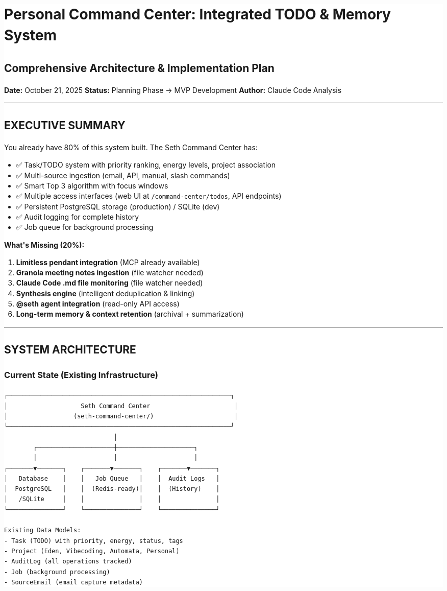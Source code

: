 # Personal Command Center: Integrated TODO & Memory System
## Comprehensive Architecture & Implementation Plan

**Date:** October 21, 2025
**Status:** Planning Phase → MVP Development
**Author:** Claude Code Analysis

---

## EXECUTIVE SUMMARY

You already have 80% of this system built. The Seth Command Center has:
- ✅ Task/TODO system with priority ranking, energy levels, project association
- ✅ Multi-source ingestion (email, API, manual, slash commands)
- ✅ Smart Top 3 algorithm with focus windows
- ✅ Multiple access interfaces (web UI at `/command-center/todos`, API endpoints)
- ✅ Persistent PostgreSQL storage (production) / SQLite (dev)
- ✅ Audit logging for complete history
- ✅ Job queue for background processing

**What's Missing (20%):**
1. **Limitless pendant integration** (MCP already available)
2. **Granola meeting notes ingestion** (file watcher needed)
3. **Claude Code .md file monitoring** (file watcher needed)
4. **Synthesis engine** (intelligent deduplication & linking)
5. **@seth agent integration** (read-only API access)
6. **Long-term memory & context retention** (archival + summarization)

---

## SYSTEM ARCHITECTURE

### Current State (Existing Infrastructure)

```
┌─────────────────────────────────────────────────────────────┐
│                    Seth Command Center                       │
│                  (seth-command-center/)                      │
└─────────────────────────────────────────────────────────────┘
                              │
        ┌─────────────────────┼─────────────────────┐
        │                     │                     │
┌───────▼───────┐    ┌───────▼───────┐    ┌───────▼───────┐
│   Database    │    │   Job Queue   │    │  Audit Logs   │
│  PostgreSQL   │    │  (Redis-ready)│    │  (History)    │
│   /SQLite     │    │               │    │               │
└───────────────┘    └───────────────┘    └───────────────┘

Existing Data Models:
- Task (TODO) with priority, energy, status, tags
- Project (Eden, Vibecoding, Automata, Personal)
- AuditLog (all operations tracked)
- Job (background processing)
- SourceEmail (email capture metadata)
```
